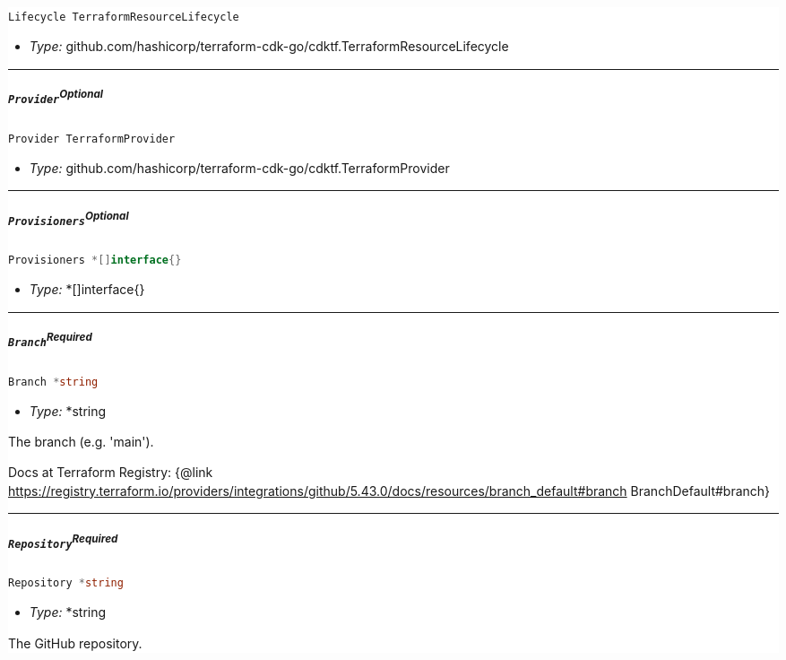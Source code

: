 ```go
Lifecycle TerraformResourceLifecycle
```

- *Type:* github.com/hashicorp/terraform-cdk-go/cdktf.TerraformResourceLifecycle

---

##### `Provider`<sup>Optional</sup> <a name="Provider" id="@cdktf/provider-github.branchDefault.BranchDefaultConfig.property.provider"></a>

```go
Provider TerraformProvider
```

- *Type:* github.com/hashicorp/terraform-cdk-go/cdktf.TerraformProvider

---

##### `Provisioners`<sup>Optional</sup> <a name="Provisioners" id="@cdktf/provider-github.branchDefault.BranchDefaultConfig.property.provisioners"></a>

```go
Provisioners *[]interface{}
```

- *Type:* *[]interface{}

---

##### `Branch`<sup>Required</sup> <a name="Branch" id="@cdktf/provider-github.branchDefault.BranchDefaultConfig.property.branch"></a>

```go
Branch *string
```

- *Type:* *string

The branch (e.g. 'main').

Docs at Terraform Registry: {@link https://registry.terraform.io/providers/integrations/github/5.43.0/docs/resources/branch_default#branch BranchDefault#branch}

---

##### `Repository`<sup>Required</sup> <a name="Repository" id="@cdktf/provider-github.branchDefault.BranchDefaultConfig.property.repository"></a>

```go
Repository *string
```

- *Type:* *string

The GitHub repository.
